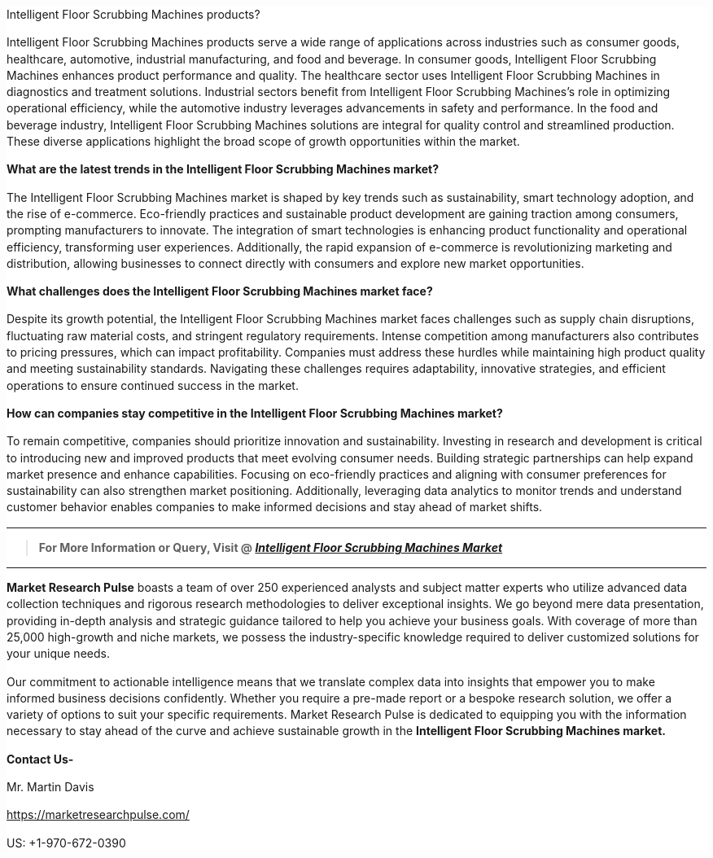 Intelligent Floor Scrubbing Machines products?</strong></p><p>Intelligent Floor Scrubbing Machines products serve a wide range of applications across industries such as consumer goods, healthcare, automotive, industrial manufacturing, and food and beverage. In consumer goods, Intelligent Floor Scrubbing Machines enhances product performance and quality. The healthcare sector uses Intelligent Floor Scrubbing Machines in diagnostics and treatment solutions. Industrial sectors benefit from Intelligent Floor Scrubbing Machines&rsquo;s role in optimizing operational efficiency, while the automotive industry leverages advancements in safety and performance. In the food and beverage industry, Intelligent Floor Scrubbing Machines solutions are integral for quality control and streamlined production. These diverse applications highlight the broad scope of growth opportunities within the market.</p><p><strong>What are the latest trends in the Intelligent Floor Scrubbing Machines market?</strong></p><p>The Intelligent Floor Scrubbing Machines market is shaped by key trends such as sustainability, smart technology adoption, and the rise of e-commerce. Eco-friendly practices and sustainable product development are gaining traction among consumers, prompting manufacturers to innovate. The integration of smart technologies is enhancing product functionality and operational efficiency, transforming user experiences. Additionally, the rapid expansion of e-commerce is revolutionizing marketing and distribution, allowing businesses to connect directly with consumers and explore new market opportunities.</p><p><strong>What challenges does the Intelligent Floor Scrubbing Machines market face?</strong></p><p>Despite its growth potential, the Intelligent Floor Scrubbing Machines market faces challenges such as supply chain disruptions, fluctuating raw material costs, and stringent regulatory requirements. Intense competition among manufacturers also contributes to pricing pressures, which can impact profitability. Companies must address these hurdles while maintaining high product quality and meeting sustainability standards. Navigating these challenges requires adaptability, innovative strategies, and efficient operations to ensure continued success in the market.</p><p><strong>How can companies stay competitive in the Intelligent Floor Scrubbing Machines market?</strong></p><p>To remain competitive, companies should prioritize innovation and sustainability. Investing in research and development is critical to introducing new and improved products that meet evolving consumer needs. Building strategic partnerships can help expand market presence and enhance capabilities. Focusing on eco-friendly practices and aligning with consumer preferences for sustainability can also strengthen market positioning. Additionally, leveraging data analytics to monitor trends and understand customer behavior enables companies to make informed decisions and stay ahead of market shifts.</p><hr /><blockquote><p><strong>For More Information or Query, Visit @&nbsp;<em><a href="https://marketresearchpulse.com/report/145247/intelligent-floor-scrubbing-machines-market?utm_source=Linkedin&utm_medium=0114">Intelligent Floor Scrubbing Machines Market</a></em></strong></p></blockquote><hr /><p><strong>Market Research Pulse</strong> boasts a team of over 250 experienced analysts and subject matter experts who utilize advanced data collection techniques and rigorous research methodologies to deliver exceptional insights. We go beyond mere data presentation, providing in-depth analysis and strategic guidance tailored to help you achieve your business goals. With coverage of more than 25,000 high-growth and niche markets, we possess the industry-specific knowledge required to deliver customized solutions for your unique needs.</p><p>Our commitment to actionable intelligence means that we translate complex data into insights that empower you to make informed business decisions confidently. Whether you require a pre-made report or a bespoke research solution, we offer a variety of options to suit your specific requirements. Market Research Pulse is dedicated to equipping you with the information necessary to stay ahead of the curve and achieve sustainable growth in the <strong>Intelligent Floor Scrubbing Machines market.</strong></p><p><strong>Contact Us-</strong></p><p>Mr. Martin Davis</p><p>https://marketresearchpulse.com/</p><p>US: +1-970-672-0390</p>
